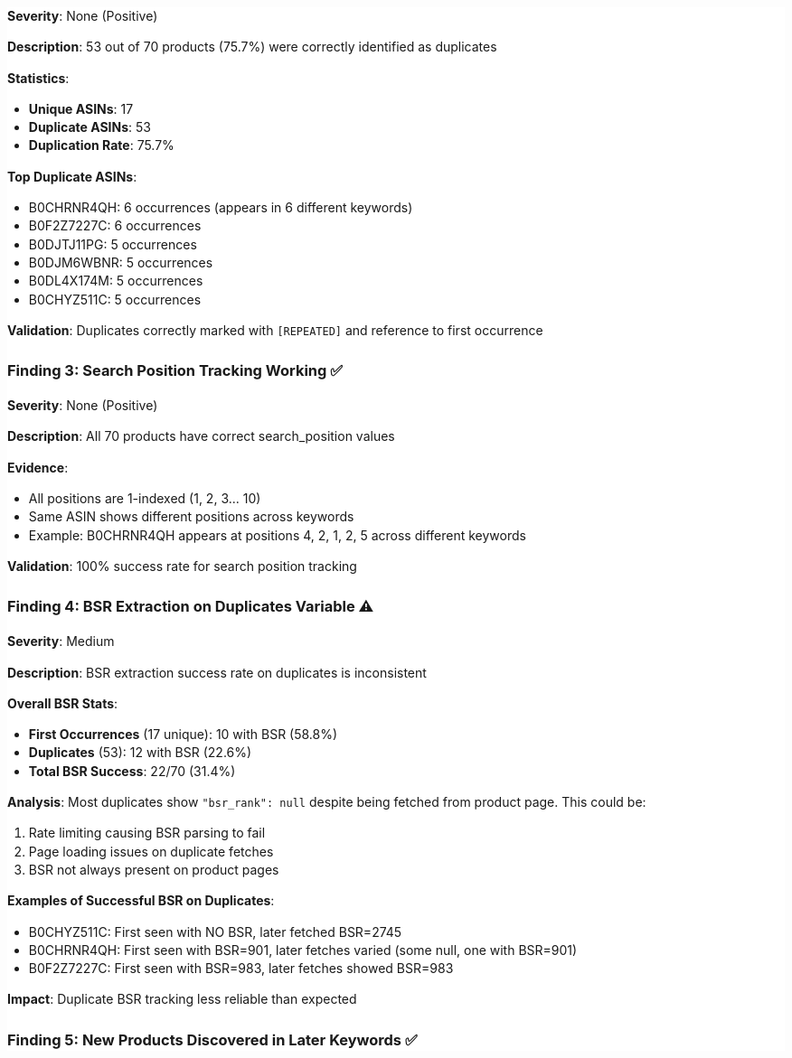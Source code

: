 **Severity**: None (Positive)

**Description**: 53 out of 70 products (75.7%) were correctly identified as duplicates

**Statistics**:
- **Unique ASINs**: 17
- **Duplicate ASINs**: 53
- **Duplication Rate**: 75.7%

**Top Duplicate ASINs**:
- B0CHRNR4QH: 6 occurrences (appears in 6 different keywords)
- B0F2Z7227C: 6 occurrences
- B0DJTJ11PG: 5 occurrences
- B0DJM6WBNR: 5 occurrences
- B0DL4X174M: 5 occurrences
- B0CHYZ511C: 5 occurrences

**Validation**: Duplicates correctly marked with `[REPEATED]` and reference to first occurrence

### Finding 3: Search Position Tracking Working ✅

**Severity**: None (Positive)

**Description**: All 70 products have correct search_position values

**Evidence**:
- All positions are 1-indexed (1, 2, 3... 10)
- Same ASIN shows different positions across keywords
- Example: B0CHRNR4QH appears at positions 4, 2, 1, 2, 5 across different keywords

**Validation**: 100% success rate for search position tracking

### Finding 4: BSR Extraction on Duplicates Variable ⚠️

**Severity**: Medium

**Description**: BSR extraction success rate on duplicates is inconsistent

**Overall BSR Stats**:
- **First Occurrences** (17 unique): 10 with BSR (58.8%)
- **Duplicates** (53): 12 with BSR (22.6%)
- **Total BSR Success**: 22/70 (31.4%)

**Analysis**:
Most duplicates show `"bsr_rank": null` despite being fetched from product page. This could be:
1. Rate limiting causing BSR parsing to fail
2. Page loading issues on duplicate fetches
3. BSR not always present on product pages

**Examples of Successful BSR on Duplicates**:
- B0CHYZ511C: First seen with NO BSR, later fetched BSR=2745
- B0CHRNR4QH: First seen with BSR=901, later fetches varied (some null, one with BSR=901)
- B0F2Z7227C: First seen with BSR=983, later fetches showed BSR=983

**Impact**: Duplicate BSR tracking less reliable than expected

### Finding 5: New Products Discovered in Later Keywords ✅
